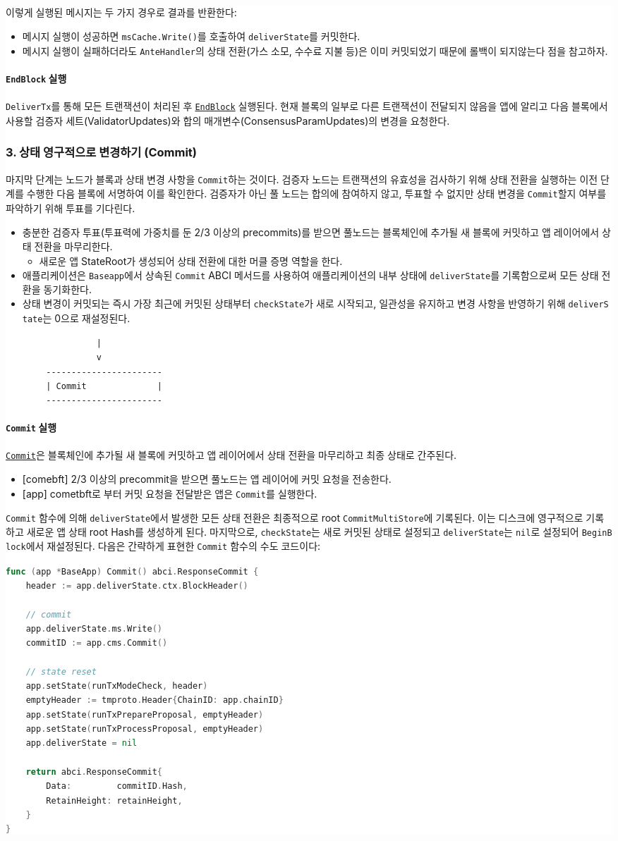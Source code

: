 
이렇게 실행된 메시지는 두 가지 경우로 결과를 반환한다:	
- 메시지 실행이 성공하면 `msCache.Write()`를 호출하여 `deliverState`를 커밋한다.
- 메시지 실행이 실패하더라도 `AnteHandler`의 상태 전환(가스 소모, 수수료 지불 등)은 이미 커밋되었기 때문에 롤백이 되지않는다 점을 참고하자.


#### `EndBlock` 실행
`DeliverTx`를 통해 모든 트랜잭션이 처리된 후 [`EndBlock`](https://github.com/cosmos/cosmos-sdk/blob/v0.47.0/baseapp/abci.go#L219) 실행된다. 현재 블록의 일부로 다른 트랜잭션이 전달되지 않음을 앱에 알리고 다음 블록에서 사용할 검증자 세트(ValidatorUpdates)와 합의 매개변수(ConsensusParamUpdates)의 변경을 요청한다. 

### 3. 상태 영구적으로 변경하기 (Commit)
마지막 단계는 노드가 블록과 상태 변경 사항을 `Commit`하는 것이다. 검증자 노드는 트랜잭션의 유효성을 검사하기 위해 상태 전환을 실행하는 이전 단계를 수행한 다음 블록에 서명하여 이를 확인한다. 검증자가 아닌 풀 노드는 합의에 참여하지 않고, 투표할 수 없지만 상태 변경을 `Commit`할지 여부를 파악하기 위해 투표를 기다린다.
- 충분한 검증자 투표(투표력에 가중치를 둔 2/3 이상의 precommits)를 받으면 풀노드는 블록체인에 추가될 새 블록에 커밋하고 앱 레이어에서 상태 전환을 마무리한다. 
	- 새로운 앱 StateRoot가 생성되어 상태 전환에 대한 머클 증명 역할을 한다.
- 애플리케이션은 `Baseapp`에서 상속된 `Commit` ABCI 메서드를 사용하여 애플리케이션의 내부 상태에 `deliverState`를 기록함으로써 모든 상태 전환을 동기화한다. 
- 상태 변경이 커밋되는 즉시 가장 최근에 커밋된 상태부터 `checkState`가 새로 시작되고, 일관성을 유지하고 변경 사항을 반영하기 위해 `deliverState`는 0으로 재설정된다.

```
                  |
                  v
        -----------------------
        | Commit	     	  |
        -----------------------
```

#### `Commit` 실행 
[`Commit`](https://github.com/cosmos/cosmos-sdk/blob/v0.47.0/baseapp/abci.go#L416-L483)은 블록체인에 추가될 새 블록에 커밋하고 앱 레이어에서 상태 전환을 마무리하고 최종 상태로 간주된다.
- [comebft] 2/3 이상의 precommit을 받으면 풀노드는 앱 레이어에 커밋  요청을 전송한다.
- [app] cometbft로 부터 커밋 요청을 전달받은 앱은 `Commit`를 실행한다. 

`Commit` 함수에 의해 `deliverState`에서 발생한 모든 상태 전환은 최종적으로 root `CommitMultiStore`에 기록된다. 이는 디스크에 영구적으로 기록하고 새로운 앱 상태 root Hash를 생성하게 된다. 마지막으로, `checkState`는 새로 커밋된 상태로 설정되고 `deliverState`는 `nil`로 설정되어 `BeginBlock`에서 재설정된다. 다음은 간략하게 표현한 `Commit` 함수의 수도 코드이다:
```go
func (app *BaseApp) Commit() abci.ResponseCommit {
	header := app.deliverState.ctx.BlockHeader()

	// commit 
	app.deliverState.ms.Write()
	commitID := app.cms.Commit()

	// state reset
	app.setState(runTxModeCheck, header)
	emptyHeader := tmproto.Header{ChainID: app.chainID}
	app.setState(runTxPrepareProposal, emptyHeader)
	app.setState(runTxProcessProposal, emptyHeader)
	app.deliverState = nil

	return abci.ResponseCommit{
		Data:         commitID.Hash,
		RetainHeight: retainHeight,
	}
}
```
